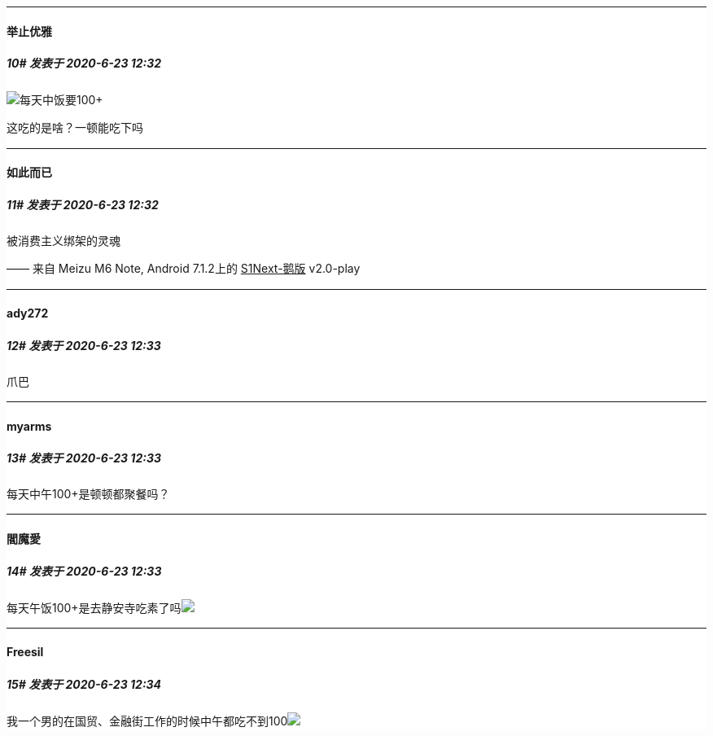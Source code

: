
-----

####  举止优雅  
##### 10#       发表于 2020-6-23 12:32


<img src="https://static.saraba1st.com/image/smiley/face2017/118.png" referrerpolicy="no-referrer">每天中饭要100+

这吃的是啥？一顿能吃下吗


-----

####  如此而已  
##### 11#       发表于 2020-6-23 12:32


被消费主义绑架的灵魂

—— 来自 Meizu M6 Note, Android 7.1.2上的 [S1Next-鹅版](https://github.com/ykrank/S1-Next/releases) v2.0-play


-----

####  ady272  
##### 12#       发表于 2020-6-23 12:33


爪巴


-----

####  myarms  
##### 13#       发表于 2020-6-23 12:33


每天中午100+是顿顿都聚餐吗？


-----

####  閻魔愛  
##### 14#       发表于 2020-6-23 12:33


每天午饭100+是去静安寺吃素了吗<img src="https://static.saraba1st.com/image/smiley/face2017/018.png" referrerpolicy="no-referrer">


-----

####  Freesil  
##### 15#       发表于 2020-6-23 12:34


我一个男的在国贸、金融街工作的时候中午都吃不到100<img src="https://static.saraba1st.com/image/smiley/face2017/049.png" referrerpolicy="no-referrer">

